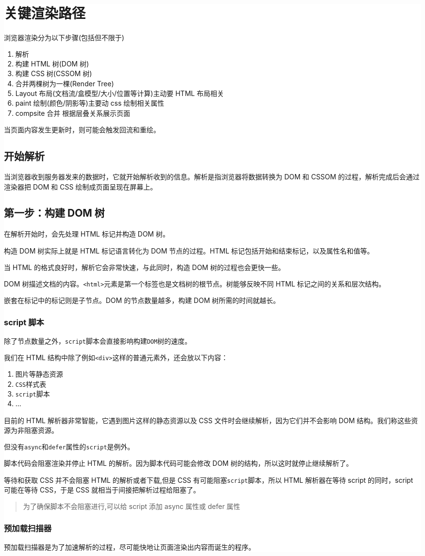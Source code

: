 # 关键渲染路径

浏览器渲染分为以下步骤(包括但不限于)

1. 解析
1. 构建 HTML 树(DOM 树)
1. 构建 CSS 树(CSSOM 树)
1. 合并两棵树为一棵(Render Tree)
1. Layout 布局(文档流/盒模型/大小/位置等计算)主动要 HTML 布局相关
1. paint 绘制(颜色/阴影等)主要动 css 绘制相关属性
1. compsite 合并 根据层叠关系展示页面

当页面内容发生更新时，则可能会触发回流和重绘。

## 开始解析

当浏览器收到服务器发来的数据时，它就开始解析收到的信息。解析是指浏览器将数据转换为 DOM 和 CSSOM 的过程，解析完成后会通过渲染器把 DOM 和 CSS 绘制成页面呈现在屏幕上。

## 第一步：构建 DOM 树

在解析开始时，会先处理 HTML 标记并构造 DOM 树。

构造 DOM 树实际上就是 HTML 标记语言转化为 DOM 节点的过程。HTML 标记包括开始和结束标记，以及属性名和值等。

当 HTML 的格式良好时，解析它会非常快速，与此同时，构造 DOM 树的过程也会更快一些。

DOM 树描述文档的内容。`<html>`元素是第一个标签也是文档树的根节点。树能够反映不同 HTML 标记之间的关系和层次结构。

嵌套在标记中的标记则是子节点。DOM 的节点数量越多，构建 DOM 树所需的时间就越长。

### script 脚本

除了节点数量之外，`script`脚本会直接影响构建`DOM`树的速度。

我们在 HTML 结构中除了例如`<div>`这样的普通元素外，还会放以下内容：

1. 图片等静态资源
2. `CSS`样式表
3. `script`脚本
4. ...

目前的 HTML 解析器非常智能，它遇到图片这样的静态资源以及 CSS 文件时会继续解析，因为它们并不会影响 DOM 结构。我们称这些资源为非阻塞资源。

但没有`async`和`defer`属性的`script`是例外。

脚本代码会阻塞渲染并停止 HTML 的解析。因为脚本代码可能会修改 DOM 树的结构，所以这时就停止继续解析了。

等待和获取 CSS 并不会阻塞 HTML 的解析或者下载,但是 CSS 有可能阻塞`script`脚本，所以 HTML 解析器在等待 script 的同时，script 可能在等待 CSS，于是 CSS 就相当于间接把解析过程给阻塞了。

> 为了确保脚本不会阻塞进行,可以给 script 添加 async 属性或 defer 属性

### 预加载扫描器

预加载扫描器是为了加速解析的过程，尽可能快地让页面渲染出内容而诞生的程序。
